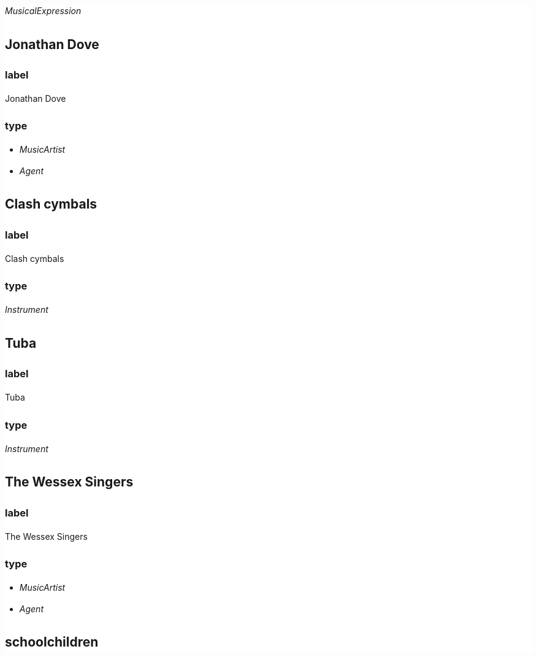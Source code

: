 
*MusicalExpression*

## Jonathan Dove

### label


Jonathan Dove

### type

 - *MusicArtist*

 - *Agent*

## Clash cymbals

### label


Clash cymbals

### type


*Instrument*

## Tuba

### label


Tuba

### type


*Instrument*

## The Wessex Singers

### label


The Wessex Singers

### type

 - *MusicArtist*

 - *Agent*

## schoolchildren
